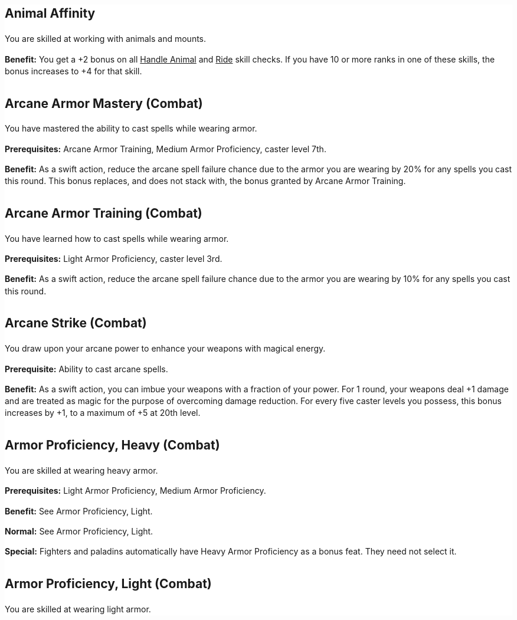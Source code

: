## Animal Affinity

You are skilled at working with animals and mounts.

**Benefit:** You get a +2 bonus on all [Handle Animal](skills/handleAnimal.html#_handle-animal) and [Ride](skills/ride.html#_ride) skill checks. If you have 10 or more ranks in one of these skills, the bonus increases to +4 for that skill.

## Arcane Armor Mastery (Combat)

You have mastered the ability to cast spells while wearing armor.

**Prerequisites:** Arcane Armor Training, Medium Armor Proficiency, caster level 7th.

**Benefit:** As a swift action, reduce the arcane spell failure chance due to the armor you are wearing by 20% for any spells you cast this round. This bonus replaces, and does not stack with, the bonus granted by Arcane Armor Training.

## Arcane Armor Training (Combat)

You have learned how to cast spells while wearing armor.

**Prerequisites:** Light Armor Proficiency, caster level 3rd.

**Benefit:** As a swift action, reduce the arcane spell failure chance due to the armor you are wearing by 10% for any spells you cast this round.

## Arcane Strike (Combat)

You draw upon your arcane power to enhance your weapons with magical energy.

**Prerequisite:** Ability to cast arcane spells.

**Benefit:** As a swift action, you can imbue your weapons with a fraction of your power. For 1 round, your weapons deal +1 damage and are treated as magic for the purpose of overcoming damage reduction. For every five caster levels you possess, this bonus increases by +1, to a maximum of +5 at 20th level.

## Armor Proficiency, Heavy (Combat)

You are skilled at wearing heavy armor.

**Prerequisites:** Light Armor Proficiency, Medium Armor Proficiency.

**Benefit:** See Armor Proficiency, Light.

**Normal:** See Armor Proficiency, Light.

**Special:** Fighters and paladins automatically have Heavy Armor Proficiency as a bonus feat. They need not select it.

## Armor Proficiency, Light (Combat)

You are skilled at wearing light armor.

